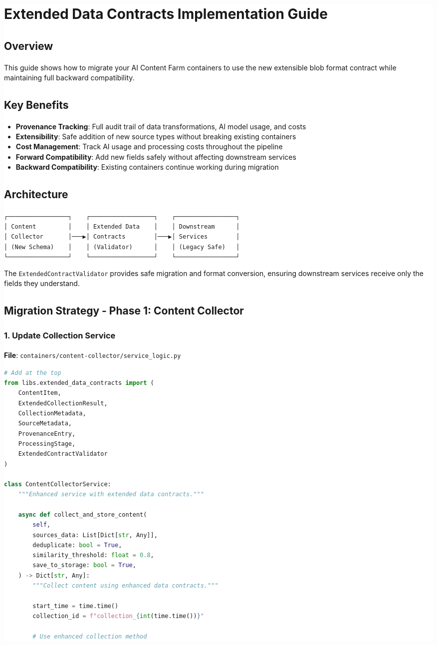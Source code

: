 # Extended Data Contracts Implementation Guide

## Overview

This guide shows how to migrate your AI Content Farm containers to use the new extensible blob format contract while maintaining full backward compatibility.

## Key Benefits

- **Provenance Tracking**: Full audit trail of data transformations, AI model usage, and costs
- **Extensibility**: Safe addition of new source types without breaking existing containers
- **Cost Management**: Track AI usage and processing costs throughout the pipeline
- **Forward Compatibility**: Add new fields safely without affecting downstream services
- **Backward Compatibility**: Existing containers continue working during migration

## Architecture

```
┌─────────────────┐    ┌──────────────────┐    ┌─────────────────┐
│ Content         │    │ Extended Data    │    │ Downstream      │
│ Collector       │───▶│ Contracts        │───▶│ Services        │
│ (New Schema)    │    │ (Validator)      │    │ (Legacy Safe)   │
└─────────────────┘    └──────────────────┘    └─────────────────┘
```

The `ExtendedContractValidator` provides safe migration and format conversion, ensuring downstream services receive only the fields they understand.

## Migration Strategy - Phase 1: Content Collector

### 1. Update Collection Service

**File**: `containers/content-collector/service_logic.py`

```python
# Add at the top
from libs.extended_data_contracts import (
    ContentItem,
    ExtendedCollectionResult,
    CollectionMetadata,
    SourceMetadata,
    ProvenanceEntry,
    ProcessingStage,
    ExtendedContractValidator
)

class ContentCollectorService:
    """Enhanced service with extended data contracts."""
    
    async def collect_and_store_content(
        self,
        sources_data: List[Dict[str, Any]],
        deduplicate: bool = True,
        similarity_threshold: float = 0.8,
        save_to_storage: bool = True,
    ) -> Dict[str, Any]:
        """Collect content using enhanced data contracts."""
        
        start_time = time.time()
        collection_id = f"collection_{int(time.time())}"
        
        # Use enhanced collection method
```